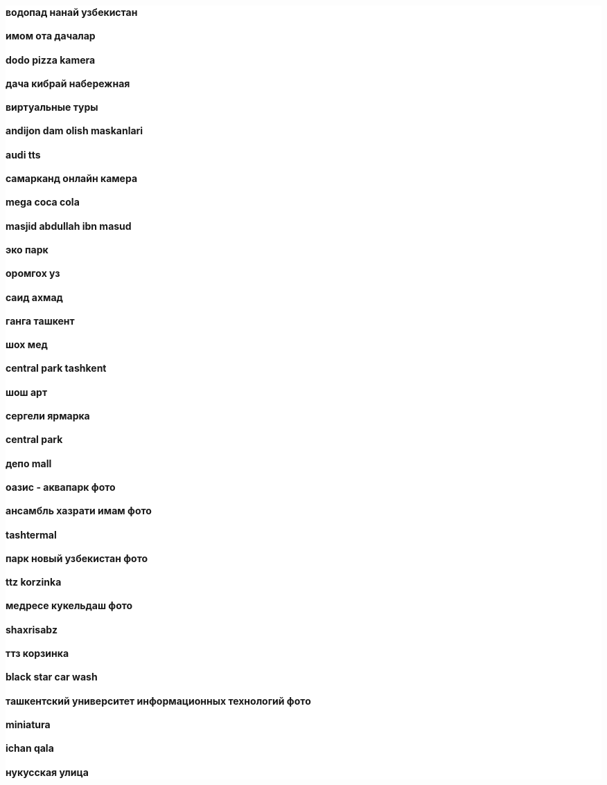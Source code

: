 **водопад нанай узбекистан**

**имом ота дачалар**

**dodo pizza kamera**

**дача кибрай набережная**

**виртуальные туры**

**andijon dam olish maskanlari**

**audi tts**

**самарканд онлайн камера**

**mega coca cola**

**masjid abdullah ibn masud**

**эко парк**

**оромгох уз**

**саид ахмад**

**ганга ташкент**

**шох мед**

**central park tashkent**

**шош арт**

**сергели ярмарка**

**central park**

**депо mall**

**оазис - аквапарк фото**

**ансамбль хазрати имам фото**

**tashtermal**

**парк новый узбекистан фото**

**ttz korzinka**

**медресе кукельдаш фото**

**shaxrisabz**

**ттз корзинка**

**black star car wash**

**ташкентский университет информационных технологий фото**

**miniatura**

**ichan qala**

**нукусская улица**
